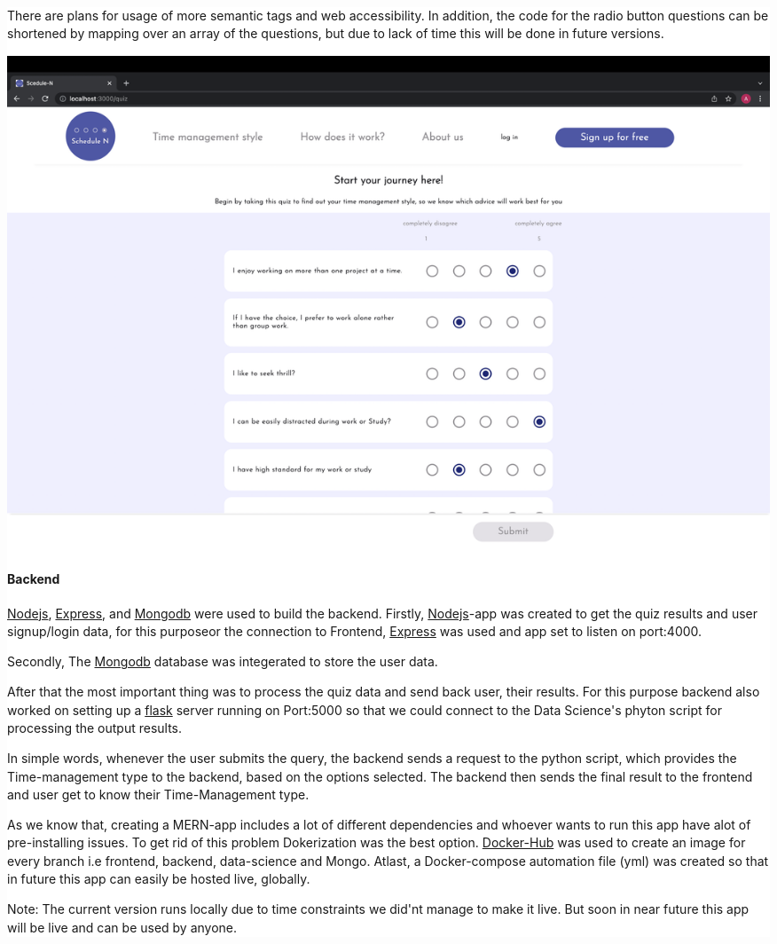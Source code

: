 There are plans for usage of more semantic tags and web accessibility. In addition, the code for the radio button questions can be shortened by mapping over an array of the questions, but due to lack of time this will be done in future versions.

![ScreenshotQuiz](./img/quizscreenshot.png)


#### Backend
[Nodejs](https://nodejs.org/en), [Express](https://expressjs.com), and [Mongodb](https://www.mongodb.com) were used to build the backend.
Firstly, [Nodejs](https://nodejs.org/en)-app was created to get the quiz results and user signup/login data, for this purposeor the connection to Frontend, [Express](https://expressjs.com) was used and app set to listen on port:4000.

Secondly, The [Mongodb](https://www.mongodb.com) database was integerated to store the user data.

After that the most important thing was to process the quiz data and send back user, their results. For this purpose backend also worked on setting up a [flask](https://flask.palletsprojects.com/en/2.0.x) server running on Port:5000 so that we could connect to the Data Science's phyton script for processing the output results. 

In simple words, whenever the user submits the query, the backend sends a request to the python script, which provides the Time-management type to the backend, based on the options selected. The backend then sends the final result to the frontend and user get to know their Time-Management type.

As we know that, creating a MERN-app includes a lot of different dependencies and whoever wants to run this app have alot of pre-installing issues. To get rid of this problem Dokerization was the best option. 
[Docker-Hub](https://hub.docker.com) was used to create an image for every branch i.e frontend, backend, data-science and Mongo. Atlast, a Docker-compose automation file (yml) was created so that in future this app can easily be hosted live, globally. 

Note: The current version runs locally due to time constraints we did'nt manage to make it live. But soon in near future this app will be live and can be used by anyone.
